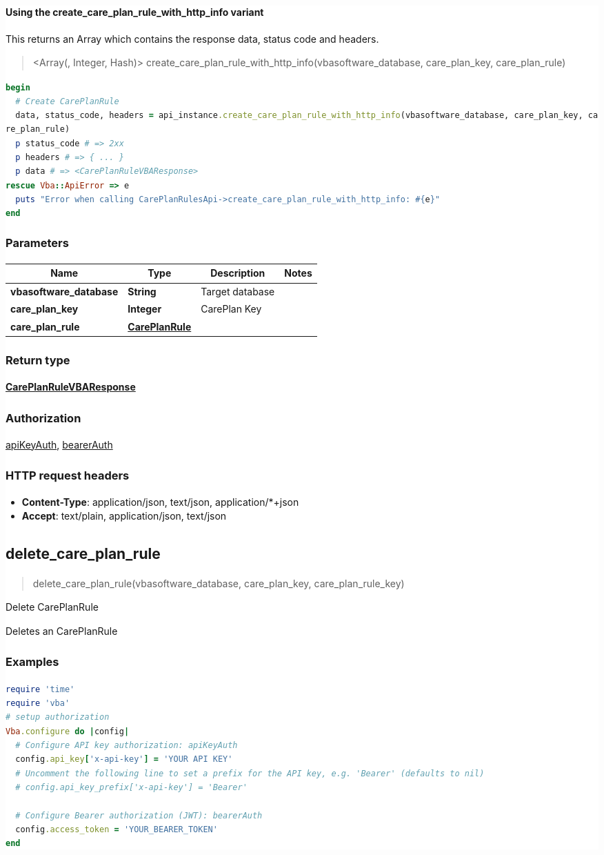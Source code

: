 #### Using the create_care_plan_rule_with_http_info variant

This returns an Array which contains the response data, status code and headers.

> <Array(<CarePlanRuleVBAResponse>, Integer, Hash)> create_care_plan_rule_with_http_info(vbasoftware_database, care_plan_key, care_plan_rule)

```ruby
begin
  # Create CarePlanRule
  data, status_code, headers = api_instance.create_care_plan_rule_with_http_info(vbasoftware_database, care_plan_key, care_plan_rule)
  p status_code # => 2xx
  p headers # => { ... }
  p data # => <CarePlanRuleVBAResponse>
rescue Vba::ApiError => e
  puts "Error when calling CarePlanRulesApi->create_care_plan_rule_with_http_info: #{e}"
end
```

### Parameters

| Name | Type | Description | Notes |
| ---- | ---- | ----------- | ----- |
| **vbasoftware_database** | **String** | Target database |  |
| **care_plan_key** | **Integer** | CarePlan Key |  |
| **care_plan_rule** | [**CarePlanRule**](CarePlanRule.md) |  |  |

### Return type

[**CarePlanRuleVBAResponse**](CarePlanRuleVBAResponse.md)

### Authorization

[apiKeyAuth](../README.md#apiKeyAuth), [bearerAuth](../README.md#bearerAuth)

### HTTP request headers

- **Content-Type**: application/json, text/json, application/*+json
- **Accept**: text/plain, application/json, text/json


## delete_care_plan_rule

> delete_care_plan_rule(vbasoftware_database, care_plan_key, care_plan_rule_key)

Delete CarePlanRule

Deletes an CarePlanRule

### Examples

```ruby
require 'time'
require 'vba'
# setup authorization
Vba.configure do |config|
  # Configure API key authorization: apiKeyAuth
  config.api_key['x-api-key'] = 'YOUR API KEY'
  # Uncomment the following line to set a prefix for the API key, e.g. 'Bearer' (defaults to nil)
  # config.api_key_prefix['x-api-key'] = 'Bearer'

  # Configure Bearer authorization (JWT): bearerAuth
  config.access_token = 'YOUR_BEARER_TOKEN'
end
```